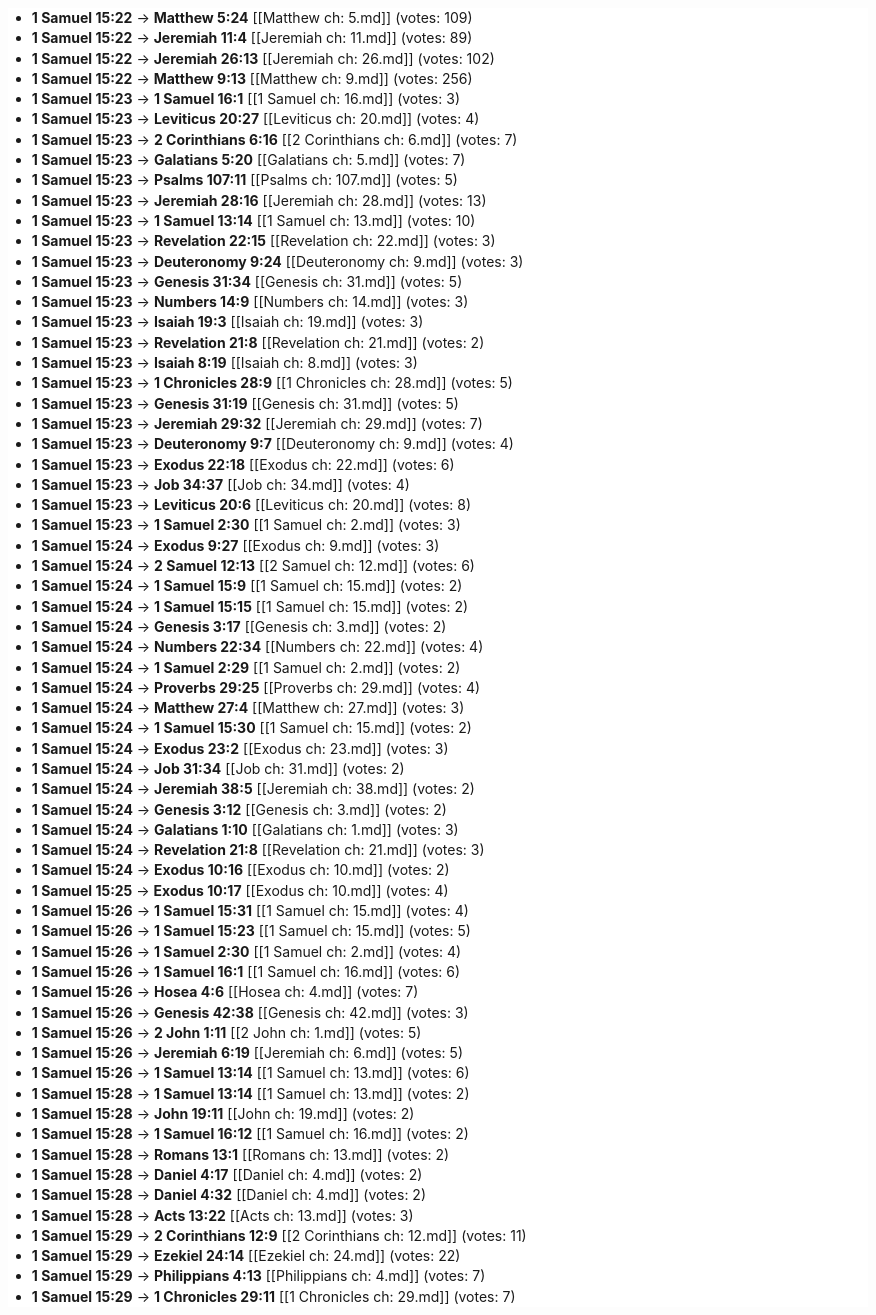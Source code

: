 - **1 Samuel 15:22** → **Matthew 5:24** [[Matthew ch: 5.md]] (votes: 109)
- **1 Samuel 15:22** → **Jeremiah 11:4** [[Jeremiah ch: 11.md]] (votes: 89)
- **1 Samuel 15:22** → **Jeremiah 26:13** [[Jeremiah ch: 26.md]] (votes: 102)
- **1 Samuel 15:22** → **Matthew 9:13** [[Matthew ch: 9.md]] (votes: 256)
- **1 Samuel 15:23** → **1 Samuel 16:1** [[1 Samuel ch: 16.md]] (votes: 3)
- **1 Samuel 15:23** → **Leviticus 20:27** [[Leviticus ch: 20.md]] (votes: 4)
- **1 Samuel 15:23** → **2 Corinthians 6:16** [[2 Corinthians ch: 6.md]] (votes: 7)
- **1 Samuel 15:23** → **Galatians 5:20** [[Galatians ch: 5.md]] (votes: 7)
- **1 Samuel 15:23** → **Psalms 107:11** [[Psalms ch: 107.md]] (votes: 5)
- **1 Samuel 15:23** → **Jeremiah 28:16** [[Jeremiah ch: 28.md]] (votes: 13)
- **1 Samuel 15:23** → **1 Samuel 13:14** [[1 Samuel ch: 13.md]] (votes: 10)
- **1 Samuel 15:23** → **Revelation 22:15** [[Revelation ch: 22.md]] (votes: 3)
- **1 Samuel 15:23** → **Deuteronomy 9:24** [[Deuteronomy ch: 9.md]] (votes: 3)
- **1 Samuel 15:23** → **Genesis 31:34** [[Genesis ch: 31.md]] (votes: 5)
- **1 Samuel 15:23** → **Numbers 14:9** [[Numbers ch: 14.md]] (votes: 3)
- **1 Samuel 15:23** → **Isaiah 19:3** [[Isaiah ch: 19.md]] (votes: 3)
- **1 Samuel 15:23** → **Revelation 21:8** [[Revelation ch: 21.md]] (votes: 2)
- **1 Samuel 15:23** → **Isaiah 8:19** [[Isaiah ch: 8.md]] (votes: 3)
- **1 Samuel 15:23** → **1 Chronicles 28:9** [[1 Chronicles ch: 28.md]] (votes: 5)
- **1 Samuel 15:23** → **Genesis 31:19** [[Genesis ch: 31.md]] (votes: 5)
- **1 Samuel 15:23** → **Jeremiah 29:32** [[Jeremiah ch: 29.md]] (votes: 7)
- **1 Samuel 15:23** → **Deuteronomy 9:7** [[Deuteronomy ch: 9.md]] (votes: 4)
- **1 Samuel 15:23** → **Exodus 22:18** [[Exodus ch: 22.md]] (votes: 6)
- **1 Samuel 15:23** → **Job 34:37** [[Job ch: 34.md]] (votes: 4)
- **1 Samuel 15:23** → **Leviticus 20:6** [[Leviticus ch: 20.md]] (votes: 8)
- **1 Samuel 15:23** → **1 Samuel 2:30** [[1 Samuel ch: 2.md]] (votes: 3)
- **1 Samuel 15:24** → **Exodus 9:27** [[Exodus ch: 9.md]] (votes: 3)
- **1 Samuel 15:24** → **2 Samuel 12:13** [[2 Samuel ch: 12.md]] (votes: 6)
- **1 Samuel 15:24** → **1 Samuel 15:9** [[1 Samuel ch: 15.md]] (votes: 2)
- **1 Samuel 15:24** → **1 Samuel 15:15** [[1 Samuel ch: 15.md]] (votes: 2)
- **1 Samuel 15:24** → **Genesis 3:17** [[Genesis ch: 3.md]] (votes: 2)
- **1 Samuel 15:24** → **Numbers 22:34** [[Numbers ch: 22.md]] (votes: 4)
- **1 Samuel 15:24** → **1 Samuel 2:29** [[1 Samuel ch: 2.md]] (votes: 2)
- **1 Samuel 15:24** → **Proverbs 29:25** [[Proverbs ch: 29.md]] (votes: 4)
- **1 Samuel 15:24** → **Matthew 27:4** [[Matthew ch: 27.md]] (votes: 3)
- **1 Samuel 15:24** → **1 Samuel 15:30** [[1 Samuel ch: 15.md]] (votes: 2)
- **1 Samuel 15:24** → **Exodus 23:2** [[Exodus ch: 23.md]] (votes: 3)
- **1 Samuel 15:24** → **Job 31:34** [[Job ch: 31.md]] (votes: 2)
- **1 Samuel 15:24** → **Jeremiah 38:5** [[Jeremiah ch: 38.md]] (votes: 2)
- **1 Samuel 15:24** → **Genesis 3:12** [[Genesis ch: 3.md]] (votes: 2)
- **1 Samuel 15:24** → **Galatians 1:10** [[Galatians ch: 1.md]] (votes: 3)
- **1 Samuel 15:24** → **Revelation 21:8** [[Revelation ch: 21.md]] (votes: 3)
- **1 Samuel 15:24** → **Exodus 10:16** [[Exodus ch: 10.md]] (votes: 2)
- **1 Samuel 15:25** → **Exodus 10:17** [[Exodus ch: 10.md]] (votes: 4)
- **1 Samuel 15:26** → **1 Samuel 15:31** [[1 Samuel ch: 15.md]] (votes: 4)
- **1 Samuel 15:26** → **1 Samuel 15:23** [[1 Samuel ch: 15.md]] (votes: 5)
- **1 Samuel 15:26** → **1 Samuel 2:30** [[1 Samuel ch: 2.md]] (votes: 4)
- **1 Samuel 15:26** → **1 Samuel 16:1** [[1 Samuel ch: 16.md]] (votes: 6)
- **1 Samuel 15:26** → **Hosea 4:6** [[Hosea ch: 4.md]] (votes: 7)
- **1 Samuel 15:26** → **Genesis 42:38** [[Genesis ch: 42.md]] (votes: 3)
- **1 Samuel 15:26** → **2 John 1:11** [[2 John ch: 1.md]] (votes: 5)
- **1 Samuel 15:26** → **Jeremiah 6:19** [[Jeremiah ch: 6.md]] (votes: 5)
- **1 Samuel 15:26** → **1 Samuel 13:14** [[1 Samuel ch: 13.md]] (votes: 6)
- **1 Samuel 15:28** → **1 Samuel 13:14** [[1 Samuel ch: 13.md]] (votes: 2)
- **1 Samuel 15:28** → **John 19:11** [[John ch: 19.md]] (votes: 2)
- **1 Samuel 15:28** → **1 Samuel 16:12** [[1 Samuel ch: 16.md]] (votes: 2)
- **1 Samuel 15:28** → **Romans 13:1** [[Romans ch: 13.md]] (votes: 2)
- **1 Samuel 15:28** → **Daniel 4:17** [[Daniel ch: 4.md]] (votes: 2)
- **1 Samuel 15:28** → **Daniel 4:32** [[Daniel ch: 4.md]] (votes: 2)
- **1 Samuel 15:28** → **Acts 13:22** [[Acts ch: 13.md]] (votes: 3)
- **1 Samuel 15:29** → **2 Corinthians 12:9** [[2 Corinthians ch: 12.md]] (votes: 11)
- **1 Samuel 15:29** → **Ezekiel 24:14** [[Ezekiel ch: 24.md]] (votes: 22)
- **1 Samuel 15:29** → **Philippians 4:13** [[Philippians ch: 4.md]] (votes: 7)
- **1 Samuel 15:29** → **1 Chronicles 29:11** [[1 Chronicles ch: 29.md]] (votes: 7)